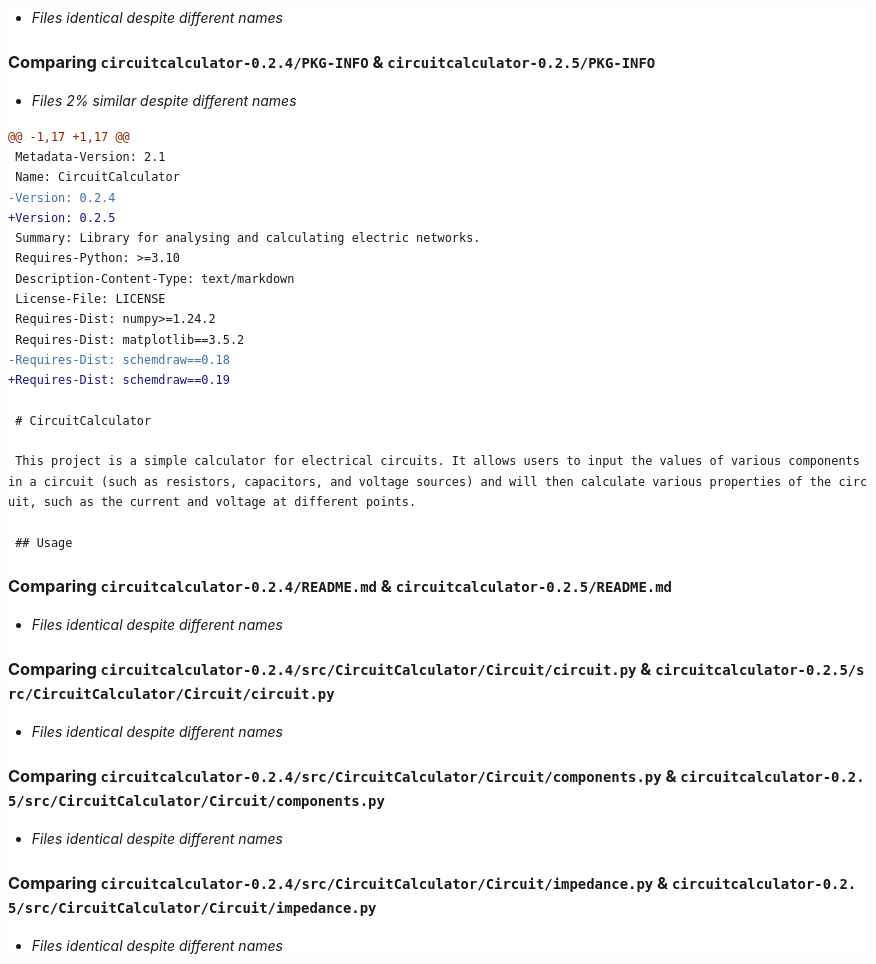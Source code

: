  * *Files identical despite different names*

### Comparing `circuitcalculator-0.2.4/PKG-INFO` & `circuitcalculator-0.2.5/PKG-INFO`

 * *Files 2% similar despite different names*

```diff
@@ -1,17 +1,17 @@
 Metadata-Version: 2.1
 Name: CircuitCalculator
-Version: 0.2.4
+Version: 0.2.5
 Summary: Library for analysing and calculating electric networks.
 Requires-Python: >=3.10
 Description-Content-Type: text/markdown
 License-File: LICENSE
 Requires-Dist: numpy>=1.24.2
 Requires-Dist: matplotlib==3.5.2
-Requires-Dist: schemdraw==0.18
+Requires-Dist: schemdraw==0.19
 
 # CircuitCalculator
 
 This project is a simple calculator for electrical circuits. It allows users to input the values of various components in a circuit (such as resistors, capacitors, and voltage sources) and will then calculate various properties of the circuit, such as the current and voltage at different points.
 
 ## Usage
```

### Comparing `circuitcalculator-0.2.4/README.md` & `circuitcalculator-0.2.5/README.md`

 * *Files identical despite different names*

### Comparing `circuitcalculator-0.2.4/src/CircuitCalculator/Circuit/circuit.py` & `circuitcalculator-0.2.5/src/CircuitCalculator/Circuit/circuit.py`

 * *Files identical despite different names*

### Comparing `circuitcalculator-0.2.4/src/CircuitCalculator/Circuit/components.py` & `circuitcalculator-0.2.5/src/CircuitCalculator/Circuit/components.py`

 * *Files identical despite different names*

### Comparing `circuitcalculator-0.2.4/src/CircuitCalculator/Circuit/impedance.py` & `circuitcalculator-0.2.5/src/CircuitCalculator/Circuit/impedance.py`

 * *Files identical despite different names*
